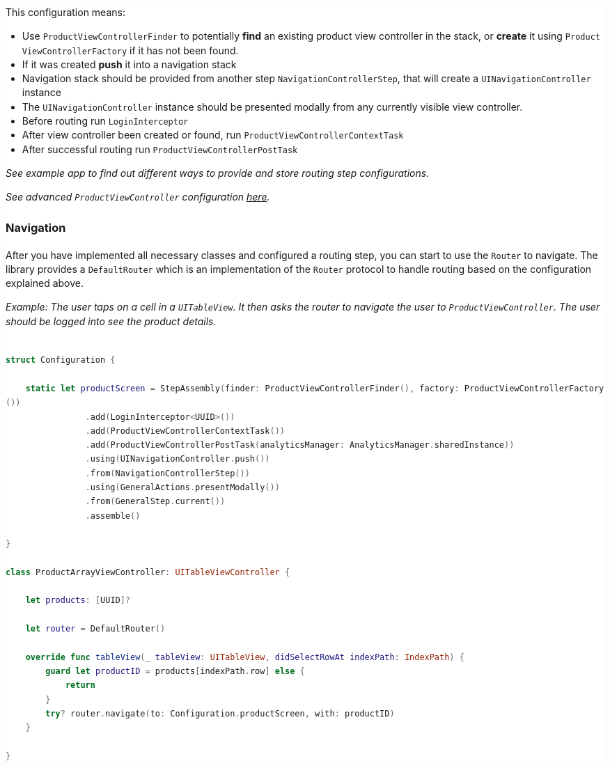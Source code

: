 This configuration means:

* Use `ProductViewControllerFinder` to potentially **find** an existing product view controller in the stack, or **create** it using `ProductViewControllerFactory` if it has not been found.
* If it was created **push** it into a navigation stack
* Navigation stack should be provided from another step `NavigationControllerStep`, that will create a `UINavigationController` instance
* The `UINavigationController` instance should be presented modally from any currently visible view controller.
* Before routing run `LoginInterceptor`
* After view controller been created or found, run `ProductViewControllerContextTask`
* After successful routing run `ProductViewControllerPostTask`

*See example app to find out different ways to provide and store routing step configurations.*

*See advanced `ProductViewController` configuration [here](https://ekazaev.github.io/route-composer/examples.html#the-code-productviewcontroller-code-should-be-pushed-into-any-code-uinavigationcontroller-code-if-it-is-present-on-the-screen-if-not-presented-modally).*

### Navigation

After you have implemented all necessary classes and configured a routing step, you can start to use the `Router` to navigate. The library provides
a `DefaultRouter` which is an implementation of the `Router` protocol to handle routing based on the configuration explained above.

*Example: The user taps on a cell in a `UITableView`. It then asks the router to navigate the user to `ProductViewController`. The user
should be logged into see the product details.*

```swift

struct Configuration {

    static let productScreen = StepAssembly(finder: ProductViewControllerFinder(), factory: ProductViewControllerFactory())
                .add(LoginInterceptor<UUID>())
                .add(ProductViewControllerContextTask())
                .add(ProductViewControllerPostTask(analyticsManager: AnalyticsManager.sharedInstance))
                .using(UINavigationController.push())
                .from(NavigationControllerStep())
                .using(GeneralActions.presentModally())
                .from(GeneralStep.current())
                .assemble()

}

class ProductArrayViewController: UITableViewController {

    let products: [UUID]?

    let router = DefaultRouter()

    override func tableView(_ tableView: UITableView, didSelectRowAt indexPath: IndexPath) {
        guard let productID = products[indexPath.row] else {
            return
        }
        try? router.navigate(to: Configuration.productScreen, with: productID)
    }

}
```
